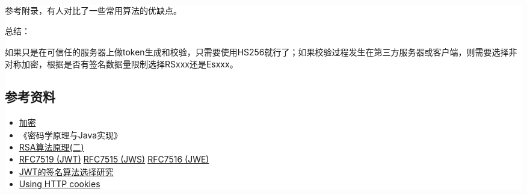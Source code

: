 参考附录，有人对比了一些常用算法的优缺点。

总结：

如果只是在可信任的服务器上做token生成和校验，只需要使用HS256就行了；如果校验过程发生在第三方服务器或客户端，则需要选择非对称加密，根据是否有签名数据量限制选择RSxxx还是Esxxx。



## 参考资料

- [加密](https://zh.wikipedia.org/wiki/加密)
- 《密码学原理与Java实现》
- [RSA算法原理(二)](https://www.ruanyifeng.com/blog/2013/07/rsa_algorithm_part_two.html)
- [RFC7519 (JWT)](https://www.rfc-editor.org/info/rfc7519) [RFC7515 (JWS)](https://www.rfc-editor.org/info/rfc7515) [RFC7516 (JWE)](https://www.rfc-editor.org/info/rfc7516)
- [JWT的签名算法选择研究](http://www.bewindoweb.com/301.html)
- [Using HTTP cookies](https://developer.mozilla.org/en-US/docs/Web/HTTP/Cookies)

